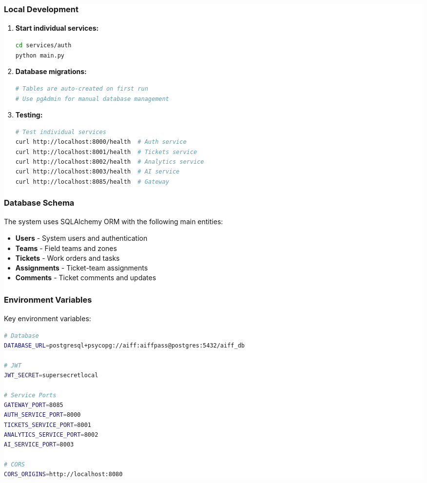 ### Local Development

1. **Start individual services:**
   ```bash
   cd services/auth
   python main.py
   ```

2. **Database migrations:**
   ```bash
   # Tables are auto-created on first run
   # Use pgAdmin for manual database management
   ```

3. **Testing:**
   ```bash
   # Test individual services
   curl http://localhost:8000/health  # Auth service
   curl http://localhost:8001/health  # Tickets service
   curl http://localhost:8002/health  # Analytics service
   curl http://localhost:8003/health  # AI service
   curl http://localhost:8085/health  # Gateway
   ```

### Database Schema

The system uses SQLAlchemy ORM with the following main entities:

- **Users** - System users and authentication
- **Teams** - Field teams and zones
- **Tickets** - Work orders and tasks
- **Assignments** - Ticket-team assignments
- **Comments** - Ticket comments and updates

### Environment Variables

Key environment variables:

```bash
# Database
DATABASE_URL=postgresql+psycopg://aiff:aiffpass@postgres:5432/aiff_db

# JWT
JWT_SECRET=supersecretlocal

# Service Ports
GATEWAY_PORT=8085
AUTH_SERVICE_PORT=8000
TICKETS_SERVICE_PORT=8001
ANALYTICS_SERVICE_PORT=8002
AI_SERVICE_PORT=8003

# CORS
CORS_ORIGINS=http://localhost:8080
```
